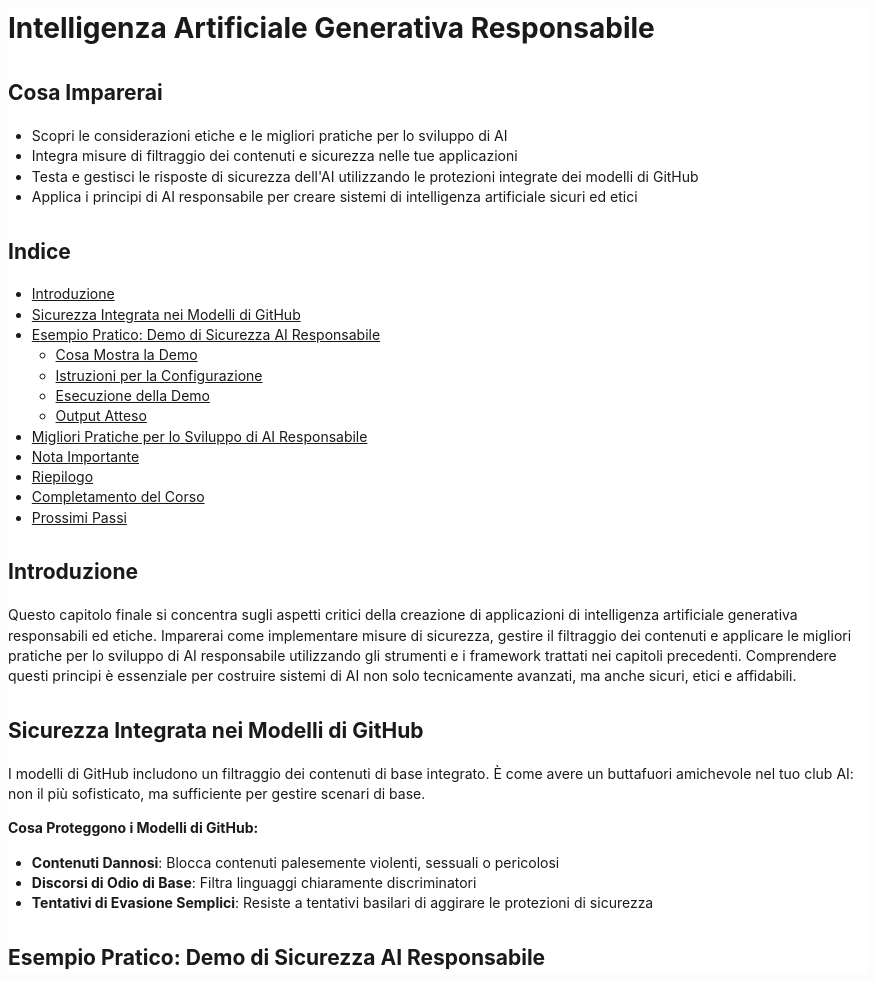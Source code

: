 
# Intelligenza Artificiale Generativa Responsabile

## Cosa Imparerai

- Scopri le considerazioni etiche e le migliori pratiche per lo sviluppo di AI
- Integra misure di filtraggio dei contenuti e sicurezza nelle tue applicazioni
- Testa e gestisci le risposte di sicurezza dell'AI utilizzando le protezioni integrate dei modelli di GitHub
- Applica i principi di AI responsabile per creare sistemi di intelligenza artificiale sicuri ed etici

## Indice

- [Introduzione](../../../05-ResponsibleGenAI)
- [Sicurezza Integrata nei Modelli di GitHub](../../../05-ResponsibleGenAI)
- [Esempio Pratico: Demo di Sicurezza AI Responsabile](../../../05-ResponsibleGenAI)
  - [Cosa Mostra la Demo](../../../05-ResponsibleGenAI)
  - [Istruzioni per la Configurazione](../../../05-ResponsibleGenAI)
  - [Esecuzione della Demo](../../../05-ResponsibleGenAI)
  - [Output Atteso](../../../05-ResponsibleGenAI)
- [Migliori Pratiche per lo Sviluppo di AI Responsabile](../../../05-ResponsibleGenAI)
- [Nota Importante](../../../05-ResponsibleGenAI)
- [Riepilogo](../../../05-ResponsibleGenAI)
- [Completamento del Corso](../../../05-ResponsibleGenAI)
- [Prossimi Passi](../../../05-ResponsibleGenAI)

## Introduzione

Questo capitolo finale si concentra sugli aspetti critici della creazione di applicazioni di intelligenza artificiale generativa responsabili ed etiche. Imparerai come implementare misure di sicurezza, gestire il filtraggio dei contenuti e applicare le migliori pratiche per lo sviluppo di AI responsabile utilizzando gli strumenti e i framework trattati nei capitoli precedenti. Comprendere questi principi è essenziale per costruire sistemi di AI non solo tecnicamente avanzati, ma anche sicuri, etici e affidabili.

## Sicurezza Integrata nei Modelli di GitHub

I modelli di GitHub includono un filtraggio dei contenuti di base integrato. È come avere un buttafuori amichevole nel tuo club AI: non il più sofisticato, ma sufficiente per gestire scenari di base.

**Cosa Proteggono i Modelli di GitHub:**
- **Contenuti Dannosi**: Blocca contenuti palesemente violenti, sessuali o pericolosi
- **Discorsi di Odio di Base**: Filtra linguaggi chiaramente discriminatori
- **Tentativi di Evasione Semplici**: Resiste a tentativi basilari di aggirare le protezioni di sicurezza

## Esempio Pratico: Demo di Sicurezza AI Responsabile
